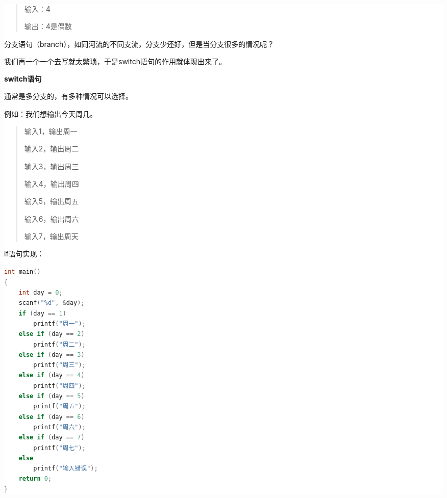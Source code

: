 > 输入：4
>
> 输出：4是偶数



分支语句（branch），如同河流的不同支流，分支少还好，但是当分支很多的情况呢？

我们再一个一个去写就太繁琐，于是switch语句的作用就体现出来了。

**switch语句**

通常是多分支的，有多种情况可以选择。

例如：我们想输出今天周几。

> 输入1，输出周一
>
> 输入2，输出周二
>
> 输入3，输出周三
>
> 输入4，输出周四
>
> 输入5，输出周五
>
> 输入6，输出周六
>
> 输入7，输出周天

if语句实现：

```c
int main()
{
	int day = 0;
	scanf("%d", &day);
	if (day == 1)
		printf("周一");
	else if (day == 2)
		printf("周二");
	else if (day == 3)
		printf("周三");
	else if (day == 4)
		printf("周四");
	else if (day == 5)
		printf("周五");
	else if (day == 6)
		printf("周六");
	else if (day == 7)
		printf("周七");
	else
		printf("输入错误");
	return 0;
}
```
